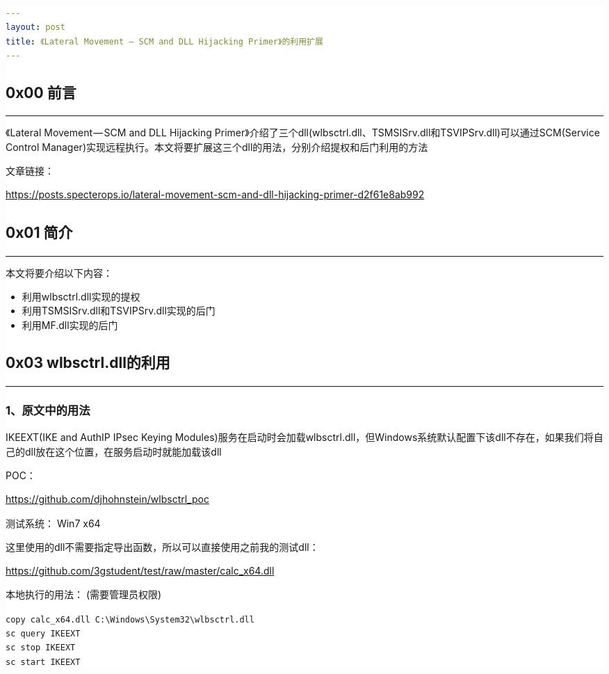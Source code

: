 ```yaml
---
layout: post
title: 《Lateral Movement — SCM and DLL Hijacking Primer》的利用扩展
---
```



## 0x00 前言
---

《Lateral Movement — SCM and DLL Hijacking Primer》介绍了三个dll(wlbsctrl.dll、TSMSISrv.dll和TSVIPSrv.dll)可以通过SCM(Service Control Manager)实现远程执行。本文将要扩展这三个dll的用法，分别介绍提权和后门利用的方法

文章链接：

https://posts.specterops.io/lateral-movement-scm-and-dll-hijacking-primer-d2f61e8ab992

## 0x01 简介
---

本文将要介绍以下内容：

- 利用wlbsctrl.dll实现的提权
- 利用TSMSISrv.dll和TSVIPSrv.dll实现的后门
- 利用MF.dll实现的后门

## 0x03 wlbsctrl.dll的利用
---

### 1、原文中的用法

IKEEXT(IKE and AuthIP IPsec Keying Modules)服务在启动时会加载wlbsctrl.dll，但Windows系统默认配置下该dll不存在，如果我们将自己的dll放在这个位置，在服务启动时就能加载该dll

POC：

https://github.com/djhohnstein/wlbsctrl_poc

测试系统： Win7 x64

这里使用的dll不需要指定导出函数，所以可以直接使用之前我的测试dll：

https://github.com/3gstudent/test/raw/master/calc_x64.dll

本地执行的用法：
(需要管理员权限)

```
copy calc_x64.dll C:\Windows\System32\wlbsctrl.dll
sc query IKEEXT
sc stop IKEEXT
sc start IKEEXT
```
